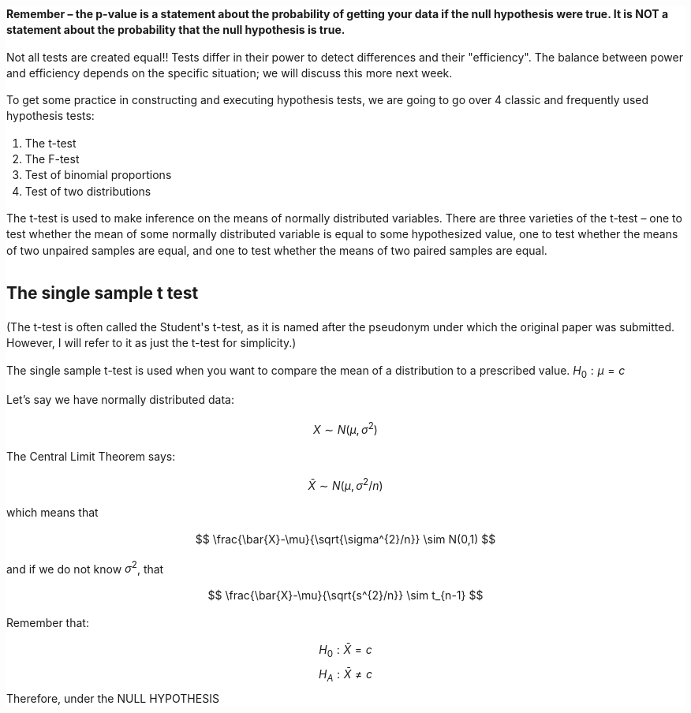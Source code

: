 **Remember – the p-value is a statement about the probability of getting your data if the null hypothesis were true. It is NOT a statement about the probability that the null hypothesis is true.** 

Not all tests are created equal!! Tests differ in their power to detect differences and their "efficiency". The balance between power and efficiency depends on the specific situation; we will discuss this more next week. 

To get some practice in constructing and executing hypothesis tests, we are going to go over 4 classic and frequently used hypothesis tests:

1.	The t-test
2.	The F-test
3.	Test of binomial proportions
4.	Test of two distributions

The t-test is used to make inference on the means of normally distributed variables. There are three varieties of the t-test – one to test whether the mean of some normally distributed variable is equal to some hypothesized value, one to test whether the means of two unpaired samples are equal, and one to test whether the means of two paired samples are equal.

The single sample t test
---------------

(The t-test is often called the Student's t-test, as it is named after the pseudonym under which the original paper was submitted. However, I will refer to it as just the t-test for simplicity.)

The single sample t-test is used when you want to compare the mean of a distribution to a prescribed value. $H_{0}: \mu = c$

Let’s say we have normally distributed data:

$$
X \sim N(\mu,\sigma^{2})
$$

The Central Limit Theorem says:

$$
\bar{X} \sim N(\mu,\sigma^{2}/n)
$$

which means that

$$
\frac{\bar{X}-\mu}{\sqrt{\sigma^{2}/n}} \sim N(0,1)
$$

and if we do not know $\sigma^{2}$, that

$$
\frac{\bar{X}-\mu}{\sqrt{s^{2}/n}} \sim t_{n-1}
$$

Remember that:

$$
H_{0}: \bar{X}=c
$$
$$
H_{A}: \bar{X} \neq c
$$
Therefore, under the NULL HYPOTHESIS
